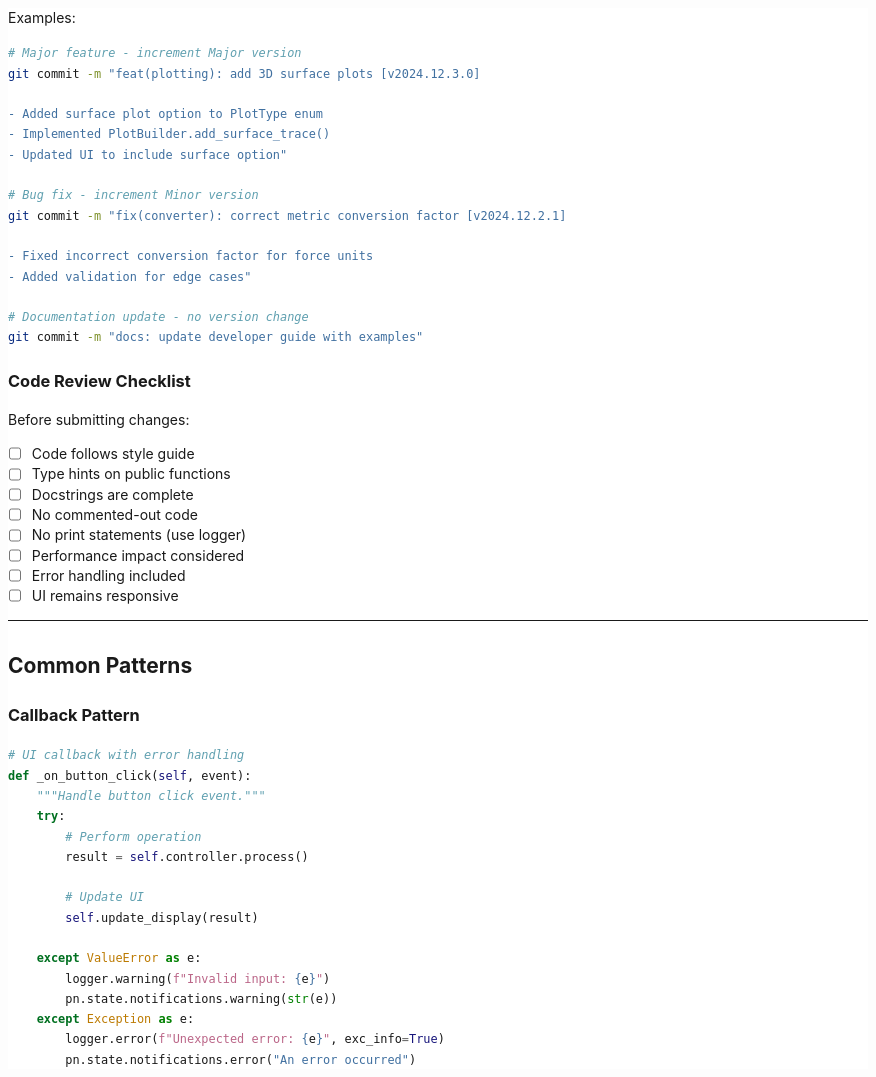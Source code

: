 Examples:
```bash
# Major feature - increment Major version
git commit -m "feat(plotting): add 3D surface plots [v2024.12.3.0]

- Added surface plot option to PlotType enum
- Implemented PlotBuilder.add_surface_trace()
- Updated UI to include surface option"

# Bug fix - increment Minor version
git commit -m "fix(converter): correct metric conversion factor [v2024.12.2.1]

- Fixed incorrect conversion factor for force units
- Added validation for edge cases"

# Documentation update - no version change
git commit -m "docs: update developer guide with examples"
```

### Code Review Checklist

Before submitting changes:

- [ ] Code follows style guide
- [ ] Type hints on public functions
- [ ] Docstrings are complete
- [ ] No commented-out code
- [ ] No print statements (use logger)
- [ ] Performance impact considered
- [ ] Error handling included
- [ ] UI remains responsive

---

## Common Patterns

### Callback Pattern
```python
# UI callback with error handling
def _on_button_click(self, event):
    """Handle button click event."""
    try:
        # Perform operation
        result = self.controller.process()
        
        # Update UI
        self.update_display(result)
        
    except ValueError as e:
        logger.warning(f"Invalid input: {e}")
        pn.state.notifications.warning(str(e))
    except Exception as e:
        logger.error(f"Unexpected error: {e}", exc_info=True)
        pn.state.notifications.error("An error occurred")
```
